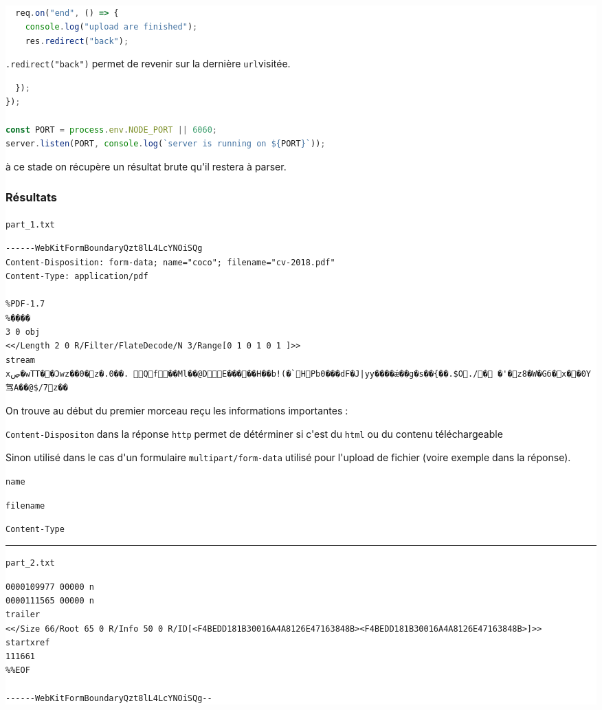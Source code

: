 ```js
  req.on("end", () => {
    console.log("upload are finished");
    res.redirect("back");
```
`.redirect("back")` permet de revenir sur la dernière `url`visitée.

```js
  });
});

const PORT = process.env.NODE_PORT || 6060;
server.listen(PORT, console.log(`server is running on ${PORT}`));
```

à ce stade on récupère un résultat brute qu'il restera à parser.

### Résultats

`part_1.txt`

```
------WebKitFormBoundaryQzt8lL4LcYNOiSQg
Content-Disposition: form-data; name="coco"; filename="cv-2018.pdf"
Content-Type: application/pdf

%PDF-1.7
%����
3 0 obj
<</Length 2 0 R/Filter/FlateDecode/N 3/Range[0 1 0 1 0 1 ]>>
stream
xڝ�wTT��Ͻwz��0�z�.0��. Qf� �Ml��@DE�����H��b!(�`HPb0���dF�J|yy����ǽ��g�s��{��. $O./� �'�z8�W�Gб� x�� 0Y驾A��@$/7z��
```

On trouve au début du premier morceau reçu les informations importantes :

`Content-Dispositon` dans la réponse `http` permet de détérminer si c'est du `html` ou du contenu téléchargeable

Sinon utilisé dans le cas d'un formulaire `multipart/form-data` utilisé pour l'upload de fichier (voire exemple dans la réponse).

`name`

`filename`

`Content-Type`

---

`part_2.txt`

```
0000109977 00000 n 
0000111565 00000 n 
trailer
<</Size 66/Root 65 0 R/Info 50 0 R/ID[<F4BEDD181B30016A4A8126E47163848B><F4BEDD181B30016A4A8126E47163848B>]>>
startxref
111661
%%EOF

------WebKitFormBoundaryQzt8lL4LcYNOiSQg--
```
